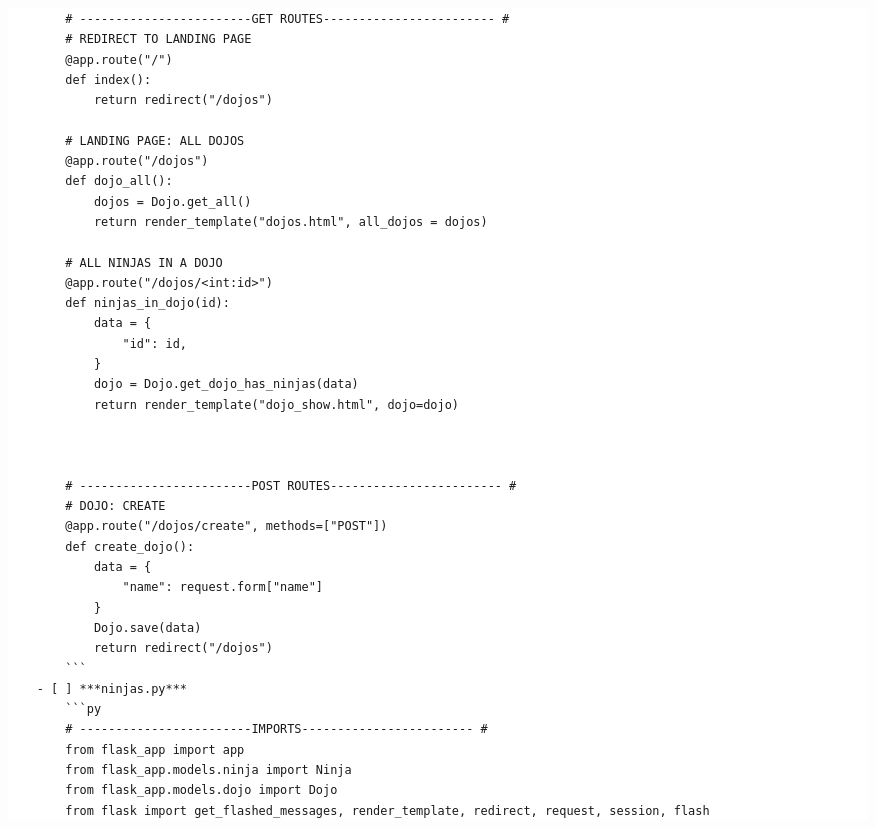 
            # ------------------------GET ROUTES------------------------ #
            # REDIRECT TO LANDING PAGE
            @app.route("/")
            def index():
                return redirect("/dojos")

            # LANDING PAGE: ALL DOJOS
            @app.route("/dojos")
            def dojo_all():
                dojos = Dojo.get_all()
                return render_template("dojos.html", all_dojos = dojos)

            # ALL NINJAS IN A DOJO
            @app.route("/dojos/<int:id>")
            def ninjas_in_dojo(id):
                data = {
                    "id": id,
                }
                dojo = Dojo.get_dojo_has_ninjas(data)
                return render_template("dojo_show.html", dojo=dojo)



            # ------------------------POST ROUTES------------------------ #
            # DOJO: CREATE
            @app.route("/dojos/create", methods=["POST"])
            def create_dojo():
                data = {
                    "name": request.form["name"]
                }
                Dojo.save(data)
                return redirect("/dojos")
            ```
        - [ ] ***ninjas.py***
            ```py
            # ------------------------IMPORTS------------------------ #
            from flask_app import app
            from flask_app.models.ninja import Ninja
            from flask_app.models.dojo import Dojo
            from flask import get_flashed_messages, render_template, redirect, request, session, flash
